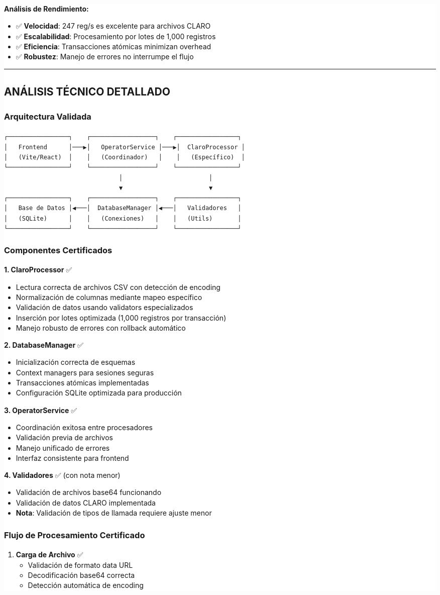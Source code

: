 **Análisis de Rendimiento:**
- ✅ **Velocidad**: 247 reg/s es excelente para archivos CLARO
- ✅ **Escalabilidad**: Procesamiento por lotes de 1,000 registros
- ✅ **Eficiencia**: Transacciones atómicas minimizan overhead
- ✅ **Robustez**: Manejo de errores no interrumpe el flujo

---

## ANÁLISIS TÉCNICO DETALLADO

### Arquitectura Validada
```
┌─────────────────┐    ┌──────────────────┐    ┌─────────────────┐
│   Frontend      │───▶│   OperatorService │───▶│  ClaroProcessor │
│   (Vite/React)  │    │   (Coordinador)   │    │   (Específico)  │
└─────────────────┘    └──────────────────┘    └─────────────────┘
                                │                        │
                                ▼                        ▼
┌─────────────────┐    ┌──────────────────┐    ┌─────────────────┐
│   Base de Datos │◀───│  DatabaseManager │◀───│   Validadores   │
│   (SQLite)      │    │   (Conexiones)   │    │   (Utils)       │
└─────────────────┘    └──────────────────┘    └─────────────────┘
```

### Componentes Certificados

**1. ClaroProcessor** ✅
- Lectura correcta de archivos CSV con detección de encoding
- Normalización de columnas mediante mapeo específico
- Validación de datos usando validators especializados
- Inserción por lotes optimizada (1,000 registros por transacción)
- Manejo robusto de errores con rollback automático

**2. DatabaseManager** ✅  
- Inicialización correcta de esquemas
- Context managers para sesiones seguras
- Transacciones atómicas implementadas
- Configuración SQLite optimizada para producción

**3. OperatorService** ✅
- Coordinación exitosa entre procesadores
- Validación previa de archivos
- Manejo unificado de errores
- Interfaz consistente para frontend

**4. Validadores** ✅ (con nota menor)
- Validación de archivos base64 funcionando
- Validación de datos CLARO implementada  
- **Nota**: Validación de tipos de llamada requiere ajuste menor

### Flujo de Procesamiento Certificado

1. **Carga de Archivo** ✅
   - Validación de formato data URL
   - Decodificación base64 correcta
   - Detección automática de encoding
